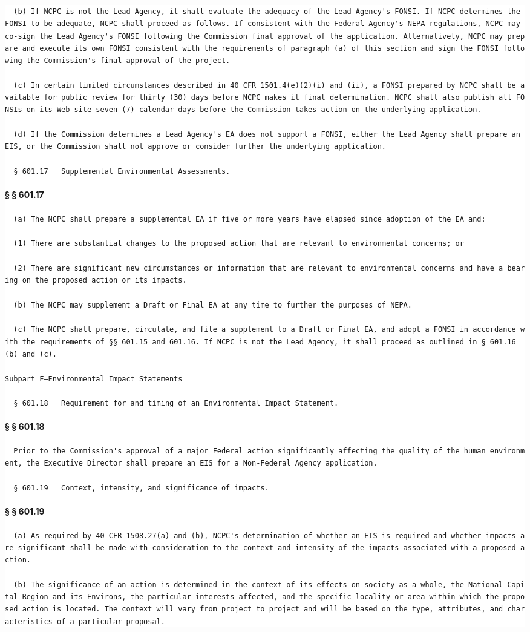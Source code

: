       (b) If NCPC is not the Lead Agency, it shall evaluate the adequacy of the Lead Agency's FONSI. If NCPC determines the FONSI to be adequate, NCPC shall proceed as follows. If consistent with the Federal Agency's NEPA regulations, NCPC may co-sign the Lead Agency's FONSI following the Commission final approval of the application. Alternatively, NCPC may prepare and execute its own FONSI consistent with the requirements of paragraph (a) of this section and sign the FONSI following the Commission's final approval of the project.

      (c) In certain limited circumstances described in 40 CFR 1501.4(e)(2)(i) and (ii), a FONSI prepared by NCPC shall be available for public review for thirty (30) days before NCPC makes it final determination. NCPC shall also publish all FONSIs on its Web site seven (7) calendar days before the Commission takes action on the underlying application.

      (d) If the Commission determines a Lead Agency's EA does not support a FONSI, either the Lead Agency shall prepare an EIS, or the Commission shall not approve or consider further the underlying application.

      § 601.17   Supplemental Environmental Assessments.

#### § § 601.17

      (a) The NCPC shall prepare a supplemental EA if five or more years have elapsed since adoption of the EA and:

      (1) There are substantial changes to the proposed action that are relevant to environmental concerns; or

      (2) There are significant new circumstances or information that are relevant to environmental concerns and have a bearing on the proposed action or its impacts.

      (b) The NCPC may supplement a Draft or Final EA at any time to further the purposes of NEPA.

      (c) The NCPC shall prepare, circulate, and file a supplement to a Draft or Final EA, and adopt a FONSI in accordance with the requirements of §§ 601.15 and 601.16. If NCPC is not the Lead Agency, it shall proceed as outlined in § 601.16(b) and (c).

    Subpart F—Environmental Impact Statements

      § 601.18   Requirement for and timing of an Environmental Impact Statement.

#### § § 601.18

      Prior to the Commission's approval of a major Federal action significantly affecting the quality of the human environment, the Executive Director shall prepare an EIS for a Non-Federal Agency application.

      § 601.19   Context, intensity, and significance of impacts.

#### § § 601.19

      (a) As required by 40 CFR 1508.27(a) and (b), NCPC's determination of whether an EIS is required and whether impacts are significant shall be made with consideration to the context and intensity of the impacts associated with a proposed action.

      (b) The significance of an action is determined in the context of its effects on society as a whole, the National Capital Region and its Environs, the particular interests affected, and the specific locality or area within which the proposed action is located. The context will vary from project to project and will be based on the type, attributes, and characteristics of a particular proposal.
